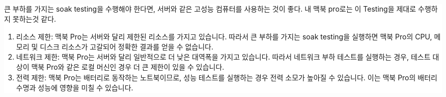 큰 부하를 가지는 soak testing을 수행해야 한다면, 서버와 같은 고성능 컴퓨터를 사용하는 것이 좋다. 내 맥북 pro로는 이 Testing을 제대로 수행하지 못하는것 같다.

1. 리소스 제한: 맥북 Pro는 서버와 달리 제한된 리소스를 가지고 있습니다. 따라서 큰 부하를 가지는 soak testing을 실행하면 맥북 Pro의 CPU, 메모리 및 디스크 리소스가 고갈되어 정확한 결과를 얻을 수 없습니다.
2. 네트워크 제한: 맥북 Pro는 서버와 달리 일반적으로 더 낮은 대역폭을 가지고 있습니다. 따라서 네트워크 부하 테스트를 실행하는 경우, 테스트 대상이 맥북 Pro와 같은 로컬 머신인 경우 더 큰 제한이 있을 수 있습니다.
3. 전력 제한: 맥북 Pro는 배터리로 동작하는 노트북이므로, 성능 테스트를 실행하는 경우 전력 소모가 높아질 수 있습니다. 이는 맥북 Pro의 배터리 수명과 성능에 영향을 미칠 수 있습니다.

